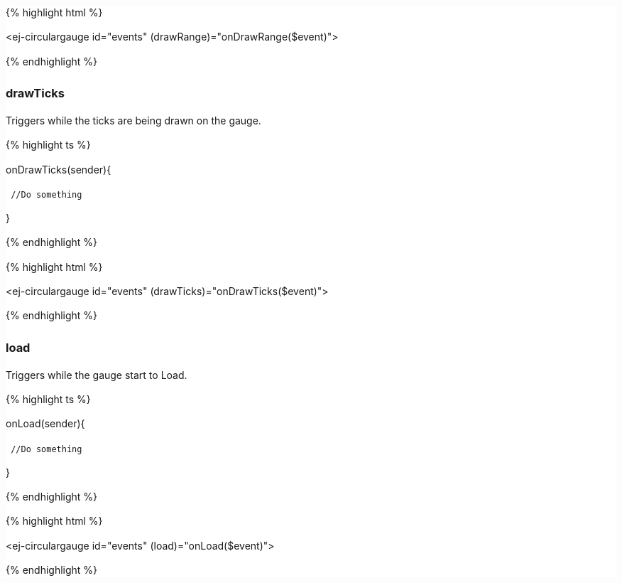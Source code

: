 {% highlight html %}

<ej-circulargauge id="events" (drawRange)="onDrawRange($event)"> 
</ej-circulargauge>

{% endhighlight %}






### drawTicks





Triggers while the ticks are being drawn on the gauge.



{% highlight ts %}

onDrawTicks(sender){
     
     //Do something

}

{% endhighlight %}

{% highlight html %}

<ej-circulargauge id="events" (drawTicks)="onDrawTicks($event)"> 
</ej-circulargauge>

{% endhighlight %}






### load





Triggers while the gauge start to Load.


{% highlight ts %}

onLoad(sender){
     
     //Do something

}

{% endhighlight %}

{% highlight html %}

<ej-circulargauge id="events" (load)="onLoad($event)"> 
</ej-circulargauge>

{% endhighlight %}
